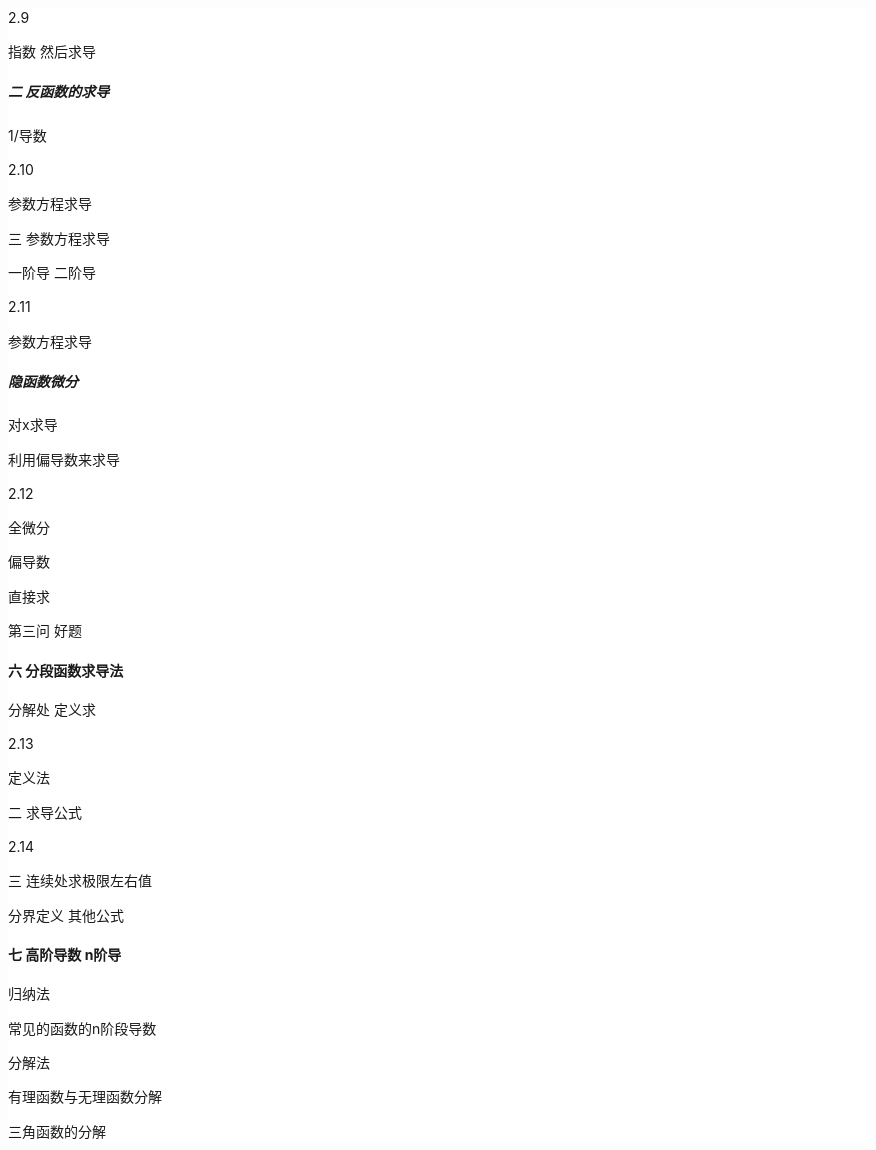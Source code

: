 2.9

指数  然后求导

##### 二 反函数的求导

1/导数

2.10

参数方程求导

三 参数方程求导

一阶导 二阶导

2.11

参数方程求导

##### 隐函数微分

对x求导

利用偏导数来求导

2.12

全微分

偏导数

直接求

第三问 好题

#### 六 分段函数求导法

分解处 定义求

2.13 

定义法

二 求导公式

2.14

三 连续处求极限左右值

分界定义 其他公式

#### 七 高阶导数 n阶导

归纳法

常见的函数的n阶段导数

分解法

有理函数与无理函数分解

三角函数的分解
